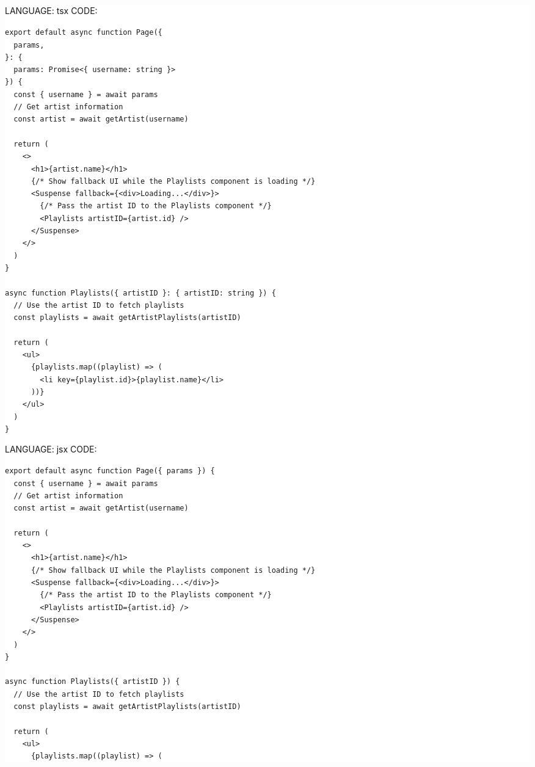 LANGUAGE: tsx
CODE:
```
export default async function Page({
  params,
}: {
  params: Promise<{ username: string }>
}) {
  const { username } = await params
  // Get artist information
  const artist = await getArtist(username)

  return (
    <>
      <h1>{artist.name}</h1>
      {/* Show fallback UI while the Playlists component is loading */}
      <Suspense fallback={<div>Loading...</div>}>
        {/* Pass the artist ID to the Playlists component */}
        <Playlists artistID={artist.id} />
      </Suspense>
    </>
  )
}

async function Playlists({ artistID }: { artistID: string }) {
  // Use the artist ID to fetch playlists
  const playlists = await getArtistPlaylists(artistID)

  return (
    <ul>
      {playlists.map((playlist) => (
        <li key={playlist.id}>{playlist.name}</li>
      ))}
    </ul>
  )
}
```

LANGUAGE: jsx
CODE:
```
export default async function Page({ params }) {
  const { username } = await params
  // Get artist information
  const artist = await getArtist(username)

  return (
    <>
      <h1>{artist.name}</h1>
      {/* Show fallback UI while the Playlists component is loading */}
      <Suspense fallback={<div>Loading...</div>}>
        {/* Pass the artist ID to the Playlists component */}
        <Playlists artistID={artist.id} />
      </Suspense>
    </>
  )
}

async function Playlists({ artistID }) {
  // Use the artist ID to fetch playlists
  const playlists = await getArtistPlaylists(artistID)

  return (
    <ul>
      {playlists.map((playlist) => (
```